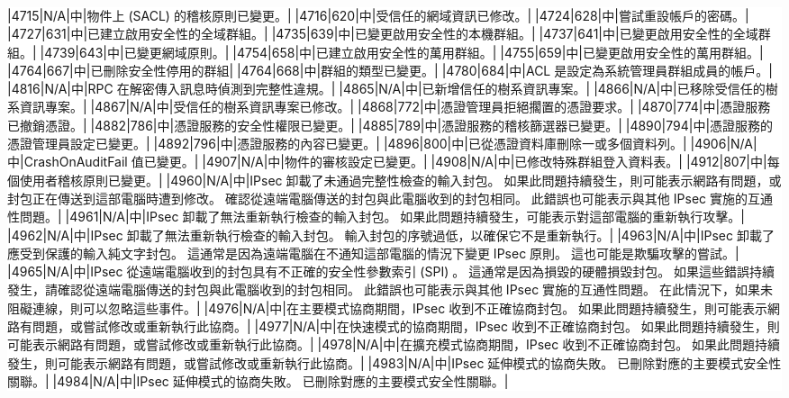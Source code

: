 |4715|N/A|中|物件上 (SACL) 的稽核原則已變更。|
|4716|620|中|受信任的網域資訊已修改。|
|4724|628|中|嘗試重設帳戶的密碼。|
|4727|631|中|已建立啟用安全性的全域群組。|
|4735|639|中|已變更啟用安全性的本機群組。|
|4737|641|中|已變更啟用安全性的全域群組。|
|4739|643|中|已變更網域原則。|
|4754|658|中|已建立啟用安全性的萬用群組。|
|4755|659|中|已變更啟用安全性的萬用群組。|
|4764|667|中|已刪除安全性停用的群組|
|4764|668|中|群組的類型已變更。|
|4780|684|中|ACL 是設定為系統管理員群組成員的帳戶。|
|4816|N/A|中|RPC 在解密傳入訊息時偵測到完整性違規。|
|4865|N/A|中|已新增信任的樹系資訊專案。|
|4866|N/A|中|已移除受信任的樹系資訊專案。|
|4867|N/A|中|受信任的樹系資訊專案已修改。|
|4868|772|中|憑證管理員拒絕擱置的憑證要求。|
|4870|774|中|憑證服務已撤銷憑證。|
|4882|786|中|憑證服務的安全性權限已變更。|
|4885|789|中|憑證服務的稽核篩選器已變更。|
|4890|794|中|憑證服務的憑證管理員設定已變更。|
|4892|796|中|憑證服務的內容已變更。|
|4896|800|中|已從憑證資料庫刪除一或多個資料列。|
|4906|N/A|中|CrashOnAuditFail 值已變更。|
|4907|N/A|中|物件的審核設定已變更。|
|4908|N/A|中|已修改特殊群組登入資料表。|
|4912|807|中|每個使用者稽核原則已變更。|
|4960|N/A|中|IPsec 卸載了未通過完整性檢查的輸入封包。 如果此問題持續發生，則可能表示網路有問題，或封包正在傳送到這部電腦時遭到修改。 確認從遠端電腦傳送的封包與此電腦收到的封包相同。 此錯誤也可能表示與其他 IPsec 實施的互通性問題。|
|4961|N/A|中|IPsec 卸載了無法重新執行檢查的輸入封包。 如果此問題持續發生，可能表示對這部電腦的重新執行攻擊。|
|4962|N/A|中|IPsec 卸載了無法重新執行檢查的輸入封包。 輸入封包的序號過低，以確保它不是重新執行。|
|4963|N/A|中|IPsec 卸載了應受到保護的輸入純文字封包。 這通常是因為遠端電腦在不通知這部電腦的情況下變更 IPsec 原則。 這也可能是欺騙攻擊的嘗試。|
|4965|N/A|中|IPsec 從遠端電腦收到的封包具有不正確的安全性參數索引 (SPI) 。 這通常是因為損毀的硬體損毀封包。 如果這些錯誤持續發生，請確認從遠端電腦傳送的封包與此電腦收到的封包相同。 此錯誤也可能表示與其他 IPsec 實施的互通性問題。 在此情況下，如果未阻礙連線，則可以忽略這些事件。|
|4976|N/A|中|在主要模式協商期間，IPsec 收到不正確協商封包。 如果此問題持續發生，則可能表示網路有問題，或嘗試修改或重新執行此協商。|
|4977|N/A|中|在快速模式的協商期間，IPsec 收到不正確協商封包。 如果此問題持續發生，則可能表示網路有問題，或嘗試修改或重新執行此協商。|
|4978|N/A|中|在擴充模式協商期間，IPsec 收到不正確協商封包。 如果此問題持續發生，則可能表示網路有問題，或嘗試修改或重新執行此協商。|
|4983|N/A|中|IPsec 延伸模式的協商失敗。 已刪除對應的主要模式安全性關聯。|
|4984|N/A|中|IPsec 延伸模式的協商失敗。 已刪除對應的主要模式安全性關聯。|